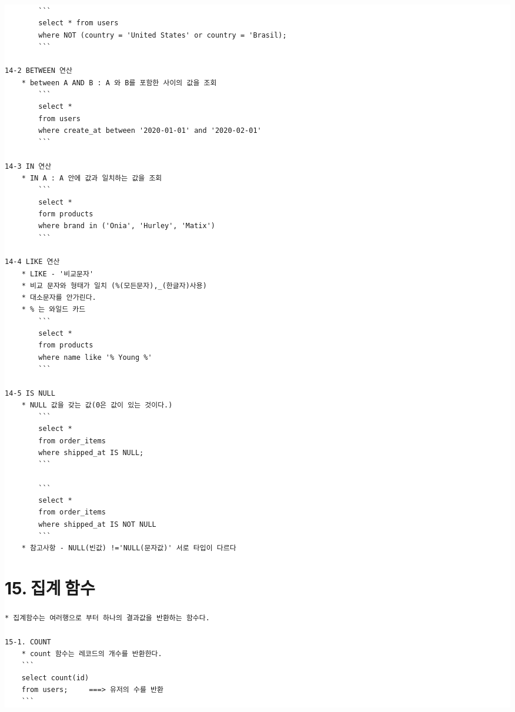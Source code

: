             ```
            select * from users
            where NOT (country = 'United States' or country = 'Brasil);
            ```

    14-2 BETWEEN 연산
        * between A AND B : A 와 B를 포함한 사이의 값을 조회
            ```
            select *
            from users
            where create_at between '2020-01-01' and '2020-02-01'
            ```

    14-3 IN 연산
        * IN A : A 안에 값과 일치하는 값을 조회
            ```
            select *
            form products
            where brand in ('Onia', 'Hurley', 'Matix')
            ```

    14-4 LIKE 연산
        * LIKE - '비교문자'
        * 비교 문자와 형태가 일치 (%(모든문자),_(한글자)사용)
        * 대소문자를 안가린다.
        * % 는 와일드 카드
            ```
            select *
            from products
            where name like '% Young %'
            ```

    14-5 IS NULL
        * NULL 값을 갖는 값(0은 값이 있는 것이다.)
            ```
            select *
            from order_items
            where shipped_at IS NULL;
            ```

            ```
            select *
            from order_items
            where shipped_at IS NOT NULL
            ```
        * 참고사항 - NULL(빈값) !='NULL(문자값)' 서로 타입이 다르다


# 15. 집계 함수
    * 집계함수는 여러행으로 부터 하나의 결과값을 반환하는 함수다.

    15-1. COUNT
        * count 함수는 레코드의 개수를 반환한다.
        ```
        select count(id)
        from users;     ===> 유저의 수를 반환
        ```
